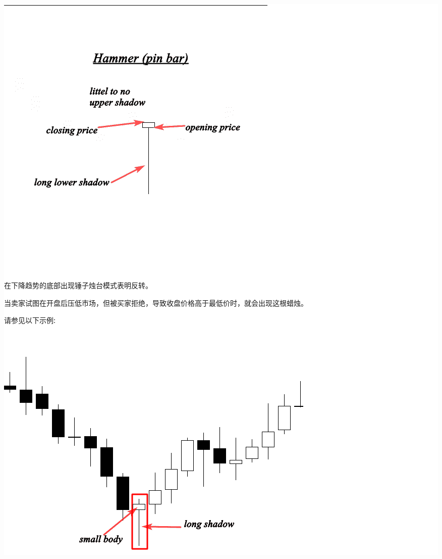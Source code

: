 ![](img/f00532e5cdb91854573225abee1788bc.png)

在下降趋势的底部出现锤子烛台模式表明反转。

当卖家试图在开盘后压低市场，但被买家拒绝，导致收盘价格高于最低价时，就会出现这根蜡烛。

请参见以下示例:

![](img/83a8760b29372014acb202d44b545410.png)
